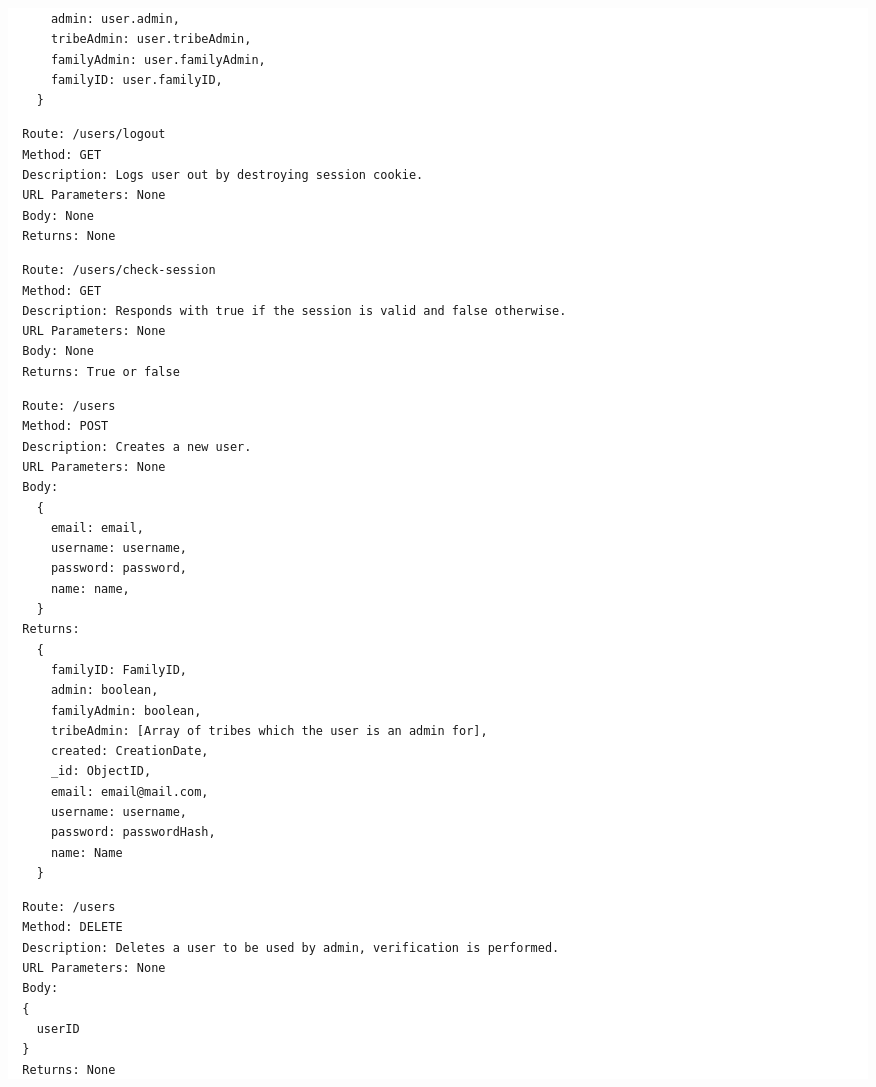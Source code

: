 ```
      admin: user.admin,
      tribeAdmin: user.tribeAdmin,
      familyAdmin: user.familyAdmin,
      familyID: user.familyID,
    }
```

```
  Route: /users/logout
  Method: GET
  Description: Logs user out by destroying session cookie.
  URL Parameters: None
  Body: None
  Returns: None
```

```
  Route: /users/check-session
  Method: GET
  Description: Responds with true if the session is valid and false otherwise.
  URL Parameters: None
  Body: None
  Returns: True or false
```

```
  Route: /users
  Method: POST
  Description: Creates a new user.
  URL Parameters: None
  Body:
    {
      email: email,
      username: username,
      password: password,
      name: name,
    }
  Returns:
    {
      familyID: FamilyID,
      admin: boolean,
      familyAdmin: boolean,
      tribeAdmin: [Array of tribes which the user is an admin for],
      created: CreationDate,
      _id: ObjectID,
      email: email@mail.com,
      username: username,
      password: passwordHash,
      name: Name
    }
```

```
  Route: /users
  Method: DELETE
  Description: Deletes a user to be used by admin, verification is performed.
  URL Parameters: None
  Body:
  {
    userID
  }
  Returns: None
```
